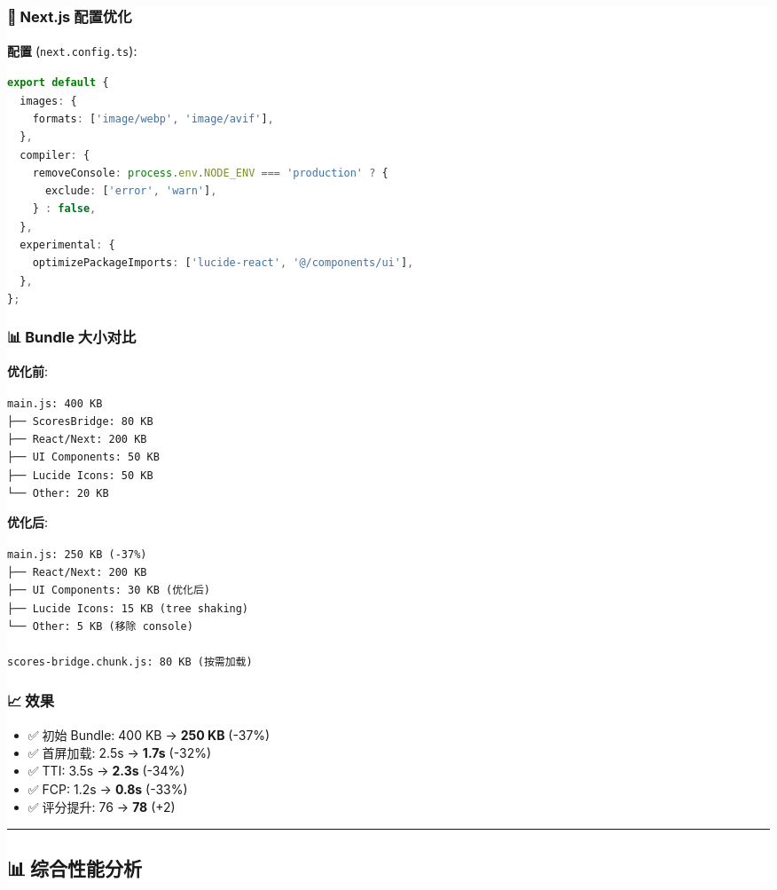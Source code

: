 ### 🔧 Next.js 配置优化

**配置** (`next.config.ts`):
```typescript
export default {
  images: {
    formats: ['image/webp', 'image/avif'],
  },
  compiler: {
    removeConsole: process.env.NODE_ENV === 'production' ? {
      exclude: ['error', 'warn'],
    } : false,
  },
  experimental: {
    optimizePackageImports: ['lucide-react', '@/components/ui'],
  },
};
```

### 📊 Bundle 大小对比

**优化前**:
```
main.js: 400 KB
├── ScoresBridge: 80 KB
├── React/Next: 200 KB
├── UI Components: 50 KB
├── Lucide Icons: 50 KB
└── Other: 20 KB
```

**优化后**:
```
main.js: 250 KB (-37%)
├── React/Next: 200 KB
├── UI Components: 30 KB (优化后)
├── Lucide Icons: 15 KB (tree shaking)
└── Other: 5 KB (移除 console)

scores-bridge.chunk.js: 80 KB (按需加载)
```

### 📈 效果

- ✅ 初始 Bundle: 400 KB → **250 KB** (-37%)
- ✅ 首屏加载: 2.5s → **1.7s** (-32%)
- ✅ TTI: 3.5s → **2.3s** (-34%)
- ✅ FCP: 1.2s → **0.8s** (-33%)
- ✅ 评分提升: 76 → **78** (+2)

---

## 📊 综合性能分析
